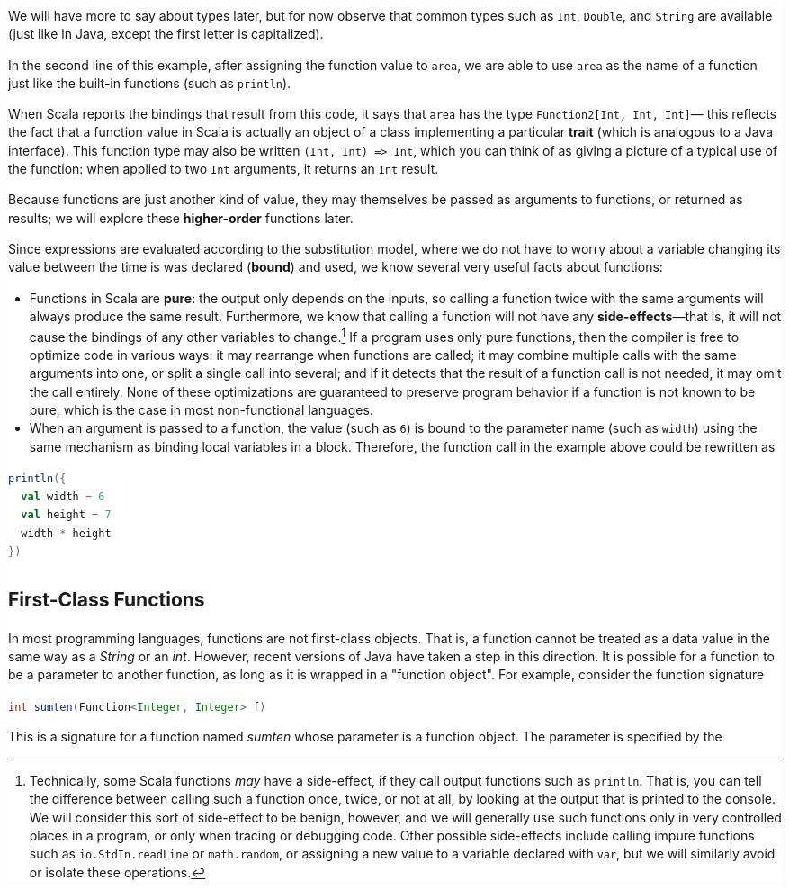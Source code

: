 We will have more to say about [types](types.md) later, but for now observe that common types such as `Int`, `Double`, and `String` are available
(just like in Java, except the first letter is capitalized).

In the second line of this example, after assigning the function value to `area`, we are able to use `area` as the name of a function just like the built-in functions (such as `println`).

When Scala reports the bindings that result from this code, it says that `area` has the type `Function2[Int, Int, Int]`&mdash;
this reflects the fact that a function value in Scala is actually an object of a class implementing a particular **trait** (which is analogous to a Java interface).
This function type may also be written `(Int, Int) => Int`, which you can think of as giving a picture of a typical use of the function:
when applied to two `Int` arguments, it returns an `Int` result.

Because functions are just another kind of value, they may themselves be passed as arguments to functions, or returned as results; we will explore these **higher-order** functions later.

Since expressions are evaluated according to the substitution model, where we do not have to worry about a variable changing its value between the time is was declared
(**bound**) and used, we know several very useful facts about functions:
* Functions in Scala are **pure**: the output only depends on the inputs, so calling a function twice with the same arguments will always produce the same result.
Furthermore, we know that calling a function will not have any **side-effects**&mdash;that is, it will not cause the bindings of any other variables to change.[^2]
If a program uses only pure functions, then the compiler is free to optimize code in various ways: it may rearrange when functions are called; it may combine multiple calls with the same arguments into one, or split a single call into several; and if it detects that the result of a function call is not needed, it may omit the call entirely.
None of these optimizations are guaranteed to preserve program behavior if a function is not known to be pure, which is the case in most non-functional languages.
* When an argument is passed to a function, the value (such as `6`) is bound to the parameter name (such as `width`) using the same mechanism as binding local variables in a block.
Therefore, the function call in the example above could be rewritten as
```scala mdoc
println({
  val width = 6
  val height = 7
  width * height
})
```

[^2]: Technically, some Scala functions _may_ have a side-effect, if they call output functions such as `println`.
That is, you can tell the difference between calling such a function once, twice, or not at all, by looking at the output that is printed to the console.
We will consider this sort of side-effect to be benign, however, and we will generally use such functions only in very controlled places in a program, or only when tracing or debugging code.
Other possible side-effects include calling impure functions such as `io.StdIn.readLine` or `math.random`,
or assigning a new value to a variable declared with `var`, but we will similarly avoid or isolate these operations.

## First-Class Functions

In most programming languages, functions are not first-class
objects.  That is, a function cannot
be treated as a data value in the same way as a _String_
or an _int_.  However, recent versions of Java have taken a step in this
direction.  It is possible for a function to be a parameter
to another function, as long as it is wrapped in a "function object".
For example, consider the function signature
```java
int sumten(Function<Integer, Integer> f)
```
This is a signature for a function named _sumten_ whose
parameter is a function object.
The parameter is specified by the

[^1]: The most common exception is for functions that send
[^3]: For our purposes we may ignore the distinction between _int_ and _Integer_ in Java.
[^4]: In the 1930's, the mathematician Alonzo Church introduced
[^5]: The code here is based on the solution to an exercise in the [Recursion](../logic/recursion.md) section.]